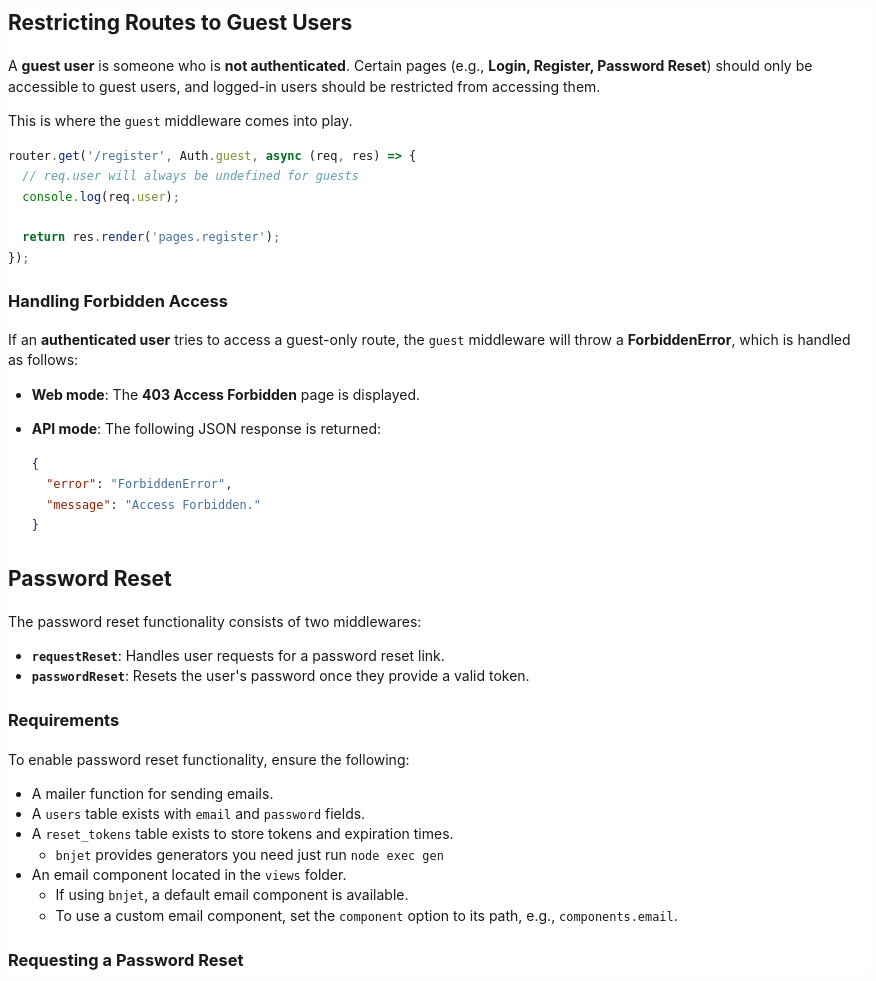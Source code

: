 
## Restricting Routes to Guest Users

A **guest user** is someone who is **not authenticated**. Certain pages (e.g., **Login, Register, Password Reset**) should only be accessible to guest users, and logged-in users should be restricted from accessing them.

This is where the `guest` middleware comes into play.

```javascript
router.get('/register', Auth.guest, async (req, res) => {
  // req.user will always be undefined for guests
  console.log(req.user);

  return res.render('pages.register');
});
```

### Handling Forbidden Access

If an **authenticated user** tries to access a guest-only route, the `guest` middleware will throw a **ForbiddenError**, which is handled as follows:

- **Web mode**: The **403 Access Forbidden** page is displayed.
- **API mode**: The following JSON response is returned:

  ```json
  {
    "error": "ForbiddenError",
    "message": "Access Forbidden."
  }
  ```

## Password Reset

The password reset functionality consists of two middlewares:

- **`requestReset`**: Handles user requests for a password reset link.
- **`passwordReset`**: Resets the user's password once they provide a valid token.

### Requirements

To enable password reset functionality, ensure the following:

- A mailer function for sending emails.
- A `users` table exists with `email` and `password` fields.
- A `reset_tokens` table exists to store tokens and expiration times.
  - `bnjet` provides generators you need just run `node exec gen`
- An email component located in the `views` folder.
  - If using `bnjet`, a default email component is available.
  - To use a custom email component, set the `component` option to its path, e.g., `components.email`.

### Requesting a Password Reset
